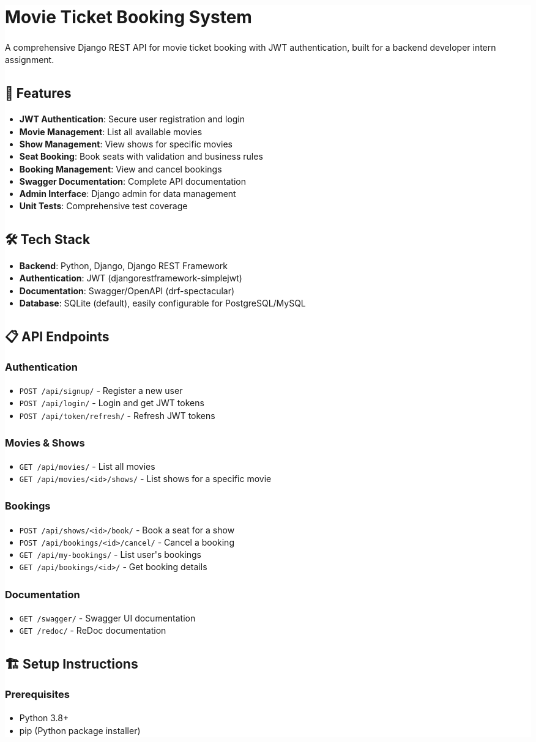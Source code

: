 # Movie Ticket Booking System

A comprehensive Django REST API for movie ticket booking with JWT authentication, built for a backend developer intern assignment.

## 🚀 Features

- **JWT Authentication**: Secure user registration and login
- **Movie Management**: List all available movies
- **Show Management**: View shows for specific movies
- **Seat Booking**: Book seats with validation and business rules
- **Booking Management**: View and cancel bookings
- **Swagger Documentation**: Complete API documentation
- **Admin Interface**: Django admin for data management
- **Unit Tests**: Comprehensive test coverage

## 🛠 Tech Stack

- **Backend**: Python, Django, Django REST Framework
- **Authentication**: JWT (djangorestframework-simplejwt)
- **Documentation**: Swagger/OpenAPI (drf-spectacular)
- **Database**: SQLite (default), easily configurable for PostgreSQL/MySQL

## 📋 API Endpoints

### Authentication
- `POST /api/signup/` - Register a new user
- `POST /api/login/` - Login and get JWT tokens
- `POST /api/token/refresh/` - Refresh JWT tokens

### Movies & Shows
- `GET /api/movies/` - List all movies
- `GET /api/movies/<id>/shows/` - List shows for a specific movie

### Bookings
- `POST /api/shows/<id>/book/` - Book a seat for a show
- `POST /api/bookings/<id>/cancel/` - Cancel a booking
- `GET /api/my-bookings/` - List user's bookings
- `GET /api/bookings/<id>/` - Get booking details

### Documentation
- `GET /swagger/` - Swagger UI documentation
- `GET /redoc/` - ReDoc documentation

## 🏗 Setup Instructions

### Prerequisites
- Python 3.8+
- pip (Python package installer)
